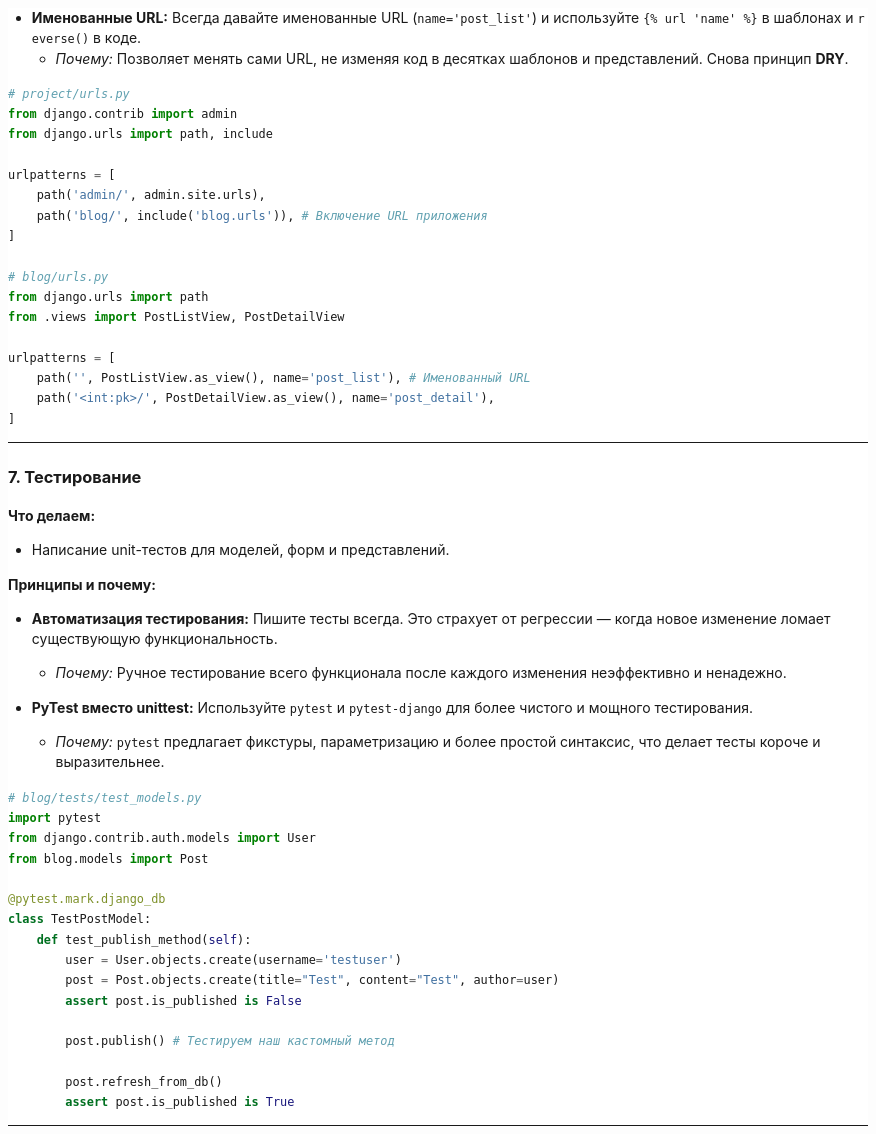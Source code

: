 *   **Именованные URL:** Всегда давайте именованные URL (`name='post_list'`) и используйте `{% url 'name' %}` в шаблонах и `reverse()` в коде.
    *   *Почему:* Позволяет менять сами URL, не изменяя код в десятках шаблонов и представлений. Снова принцип **DRY**.

```python
# project/urls.py
from django.contrib import admin
from django.urls import path, include

urlpatterns = [
    path('admin/', admin.site.urls),
    path('blog/', include('blog.urls')), # Включение URL приложения
]

# blog/urls.py
from django.urls import path
from .views import PostListView, PostDetailView

urlpatterns = [
    path('', PostListView.as_view(), name='post_list'), # Именованный URL
    path('<int:pk>/', PostDetailView.as_view(), name='post_detail'),
]
```

---

### 7. Тестирование

**Что делаем:**
*   Написание unit-тестов для моделей, форм и представлений.

**Принципы и почему:**

*   **Автоматизация тестирования:** Пишите тесты всегда. Это страхует от регрессии — когда новое изменение ломает существующую функциональность.
    *   *Почему:* Ручное тестирование всего функционала после каждого изменения неэффективно и ненадежно.

*   **PyTest вместо unittest:** Используйте `pytest` и `pytest-django` для более чистого и мощного тестирования.
    *   *Почему:* `pytest` предлагает фикстуры, параметризацию и более простой синтаксис, что делает тесты короче и выразительнее.

```python
# blog/tests/test_models.py
import pytest
from django.contrib.auth.models import User
from blog.models import Post

@pytest.mark.django_db
class TestPostModel:
    def test_publish_method(self):
        user = User.objects.create(username='testuser')
        post = Post.objects.create(title="Test", content="Test", author=user)
        assert post.is_published is False

        post.publish() # Тестируем наш кастомный метод

        post.refresh_from_db()
        assert post.is_published is True
```

---